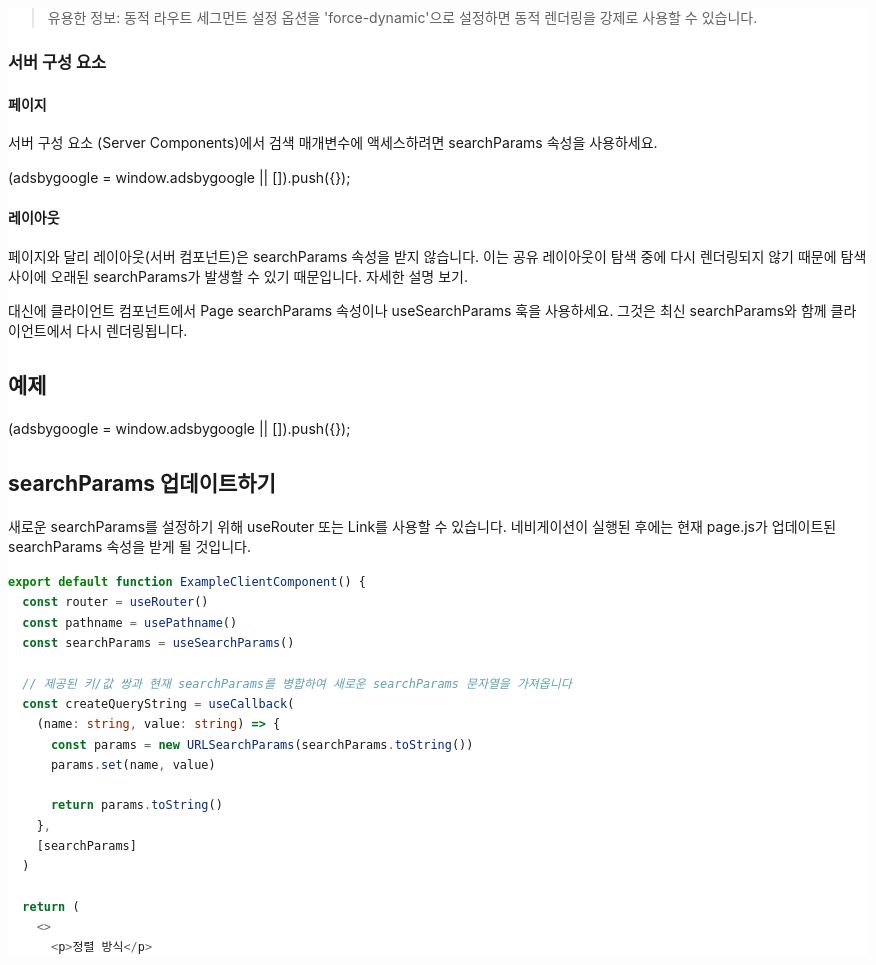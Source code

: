 > 유용한 정보: 동적 라우트 세그먼트 설정 옵션을 'force-dynamic'으로 설정하면 동적 렌더링을 강제로 사용할 수 있습니다.

### 서버 구성 요소

#### 페이지

서버 구성 요소 (Server Components)에서 검색 매개변수에 액세스하려면 searchParams 속성을 사용하세요.



<ins class="adsbygoogle"
      style="display:block"
      data-ad-client="ca-pub-4877378276818686"
      data-ad-slot="9743150776"
      data-ad-format="auto"
      data-full-width-responsive="true"></ins>
<component is="script">
(adsbygoogle = window.adsbygoogle || []).push({});
</component>

#### 레이아웃

페이지와 달리 레이아웃(서버 컴포넌트)은 searchParams 속성을 받지 않습니다. 이는 공유 레이아웃이 탐색 중에 다시 렌더링되지 않기 때문에 탐색 사이에 오래된 searchParams가 발생할 수 있기 때문입니다. 자세한 설명 보기.

대신에 클라이언트 컴포넌트에서 Page searchParams 속성이나 useSearchParams 훅을 사용하세요. 그것은 최신 searchParams와 함께 클라이언트에서 다시 렌더링됩니다.

## 예제



<ins class="adsbygoogle"
      style="display:block"
      data-ad-client="ca-pub-4877378276818686"
      data-ad-slot="9743150776"
      data-ad-format="auto"
      data-full-width-responsive="true"></ins>
<component is="script">
(adsbygoogle = window.adsbygoogle || []).push({});
</component>

## searchParams 업데이트하기

새로운 searchParams를 설정하기 위해 useRouter 또는 Link를 사용할 수 있습니다. 네비게이션이 실행된 후에는 현재 page.js가 업데이트된 searchParams 속성을 받게 될 것입니다.

```typescript
export default function ExampleClientComponent() {
  const router = useRouter()
  const pathname = usePathname()
  const searchParams = useSearchParams()

  // 제공된 키/값 쌍과 현재 searchParams를 병합하여 새로운 searchParams 문자열을 가져옵니다
  const createQueryString = useCallback(
    (name: string, value: string) => {
      const params = new URLSearchParams(searchParams.toString())
      params.set(name, value)

      return params.toString()
    },
    [searchParams]
  )

  return (
    <>
      <p>정렬 방식</p>
```